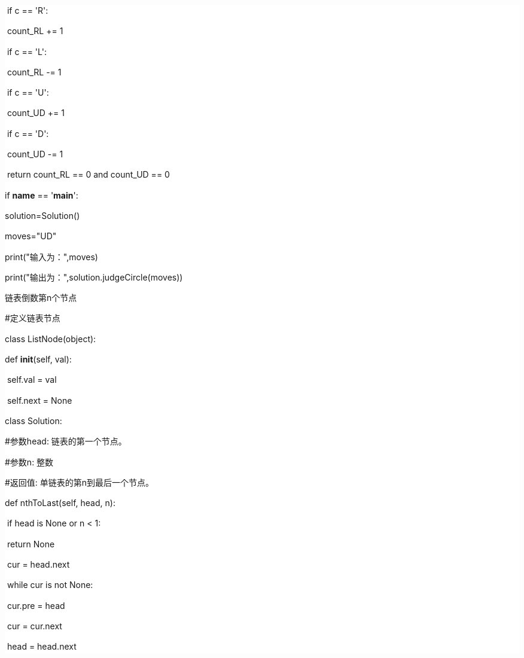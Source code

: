 ​      if c == 'R':

​        count_RL += 1

​      if c == 'L':

​        count_RL -= 1

​      if c == 'U':

​        count_UD += 1

​      if c == 'D':

​        count_UD -= 1

​    return count_RL == 0 and count_UD == 0

if __name__ == '__main__':

  solution=Solution()

  moves="UD"

  print("输入为：",moves)

print("输出为：",solution.judgeCircle(moves))

链表倒数第n个节点  

 

\#定义链表节点

class ListNode(object):

  def __init__(self, val):

​    self.val = val

​    self.next = None

class Solution:

  \#参数head: 链表的第一个节点。

  \#参数n: 整数

  \#返回值: 单链表的第n到最后一个节点。

  def nthToLast(self, head, n):

​    if head is None or n < 1:

​      return None

​    cur = head.next

​    while cur is not None:

​      cur.pre = head

​      cur = cur.next

​      head = head.next

